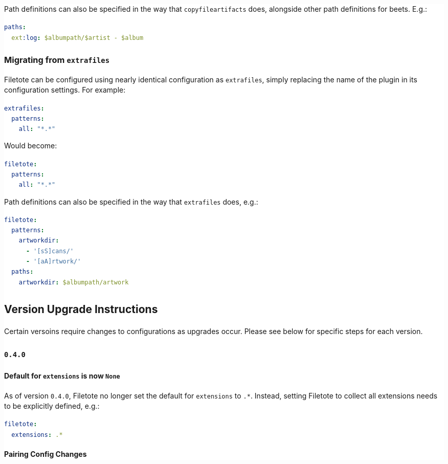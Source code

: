 Path definitions can also be specified in the way that `copyfileartifacts` does,
alongside other path definitions for beets. E.g.:

```yaml
paths:
  ext:log: $albumpath/$artist - $album
```

### Migrating from `extrafiles`

Filetote can be configured using nearly identical configuration as `extrafiles`, simply
replacing the name of the plugin in its configuration settings. For example:

```yaml
extrafiles:
  patterns:
    all: "*.*"
```

Would become:

```yaml
filetote:
  patterns:
    all: "*.*"
```

Path definitions can also be specified in the way that `extrafiles` does, e.g.:

```yaml
filetote:
  patterns:
    artworkdir:
      - '[sS]cans/'
      - '[aA]rtwork/'
  paths:
    artworkdir: $albumpath/artwork
```

## Version Upgrade Instructions

Certain versoins require changes to configurations as upgrades occur. Please see below
for specific steps for each version.

### `0.4.0`

#### Default for `extensions` is now `None`

As of version `0.4.0`, Filetote no longer set the default for `extensions` to `.*`.
Instead, setting Filetote to collect all extensions needs to be explicitly defined, e.g.:

```yaml
filetote:
  extensions: .*
```

#### Pairing Config Changes


[beets]: https://beets.io/
[glob pattern]: https://docs.python.org/3/library/glob.html#module-glob
[Path Formats]: http://beets.readthedocs.org/en/stable/reference/pathformat.html
[the standard metadata values]: https://beets.readthedocs.io/en/stable/reference/pathformat.html#available-values
[built in functions]: http://beets.readthedocs.org/en/stable/reference/pathformat.html#functions
[glob patterns]: https://docs.python.org/3/library/glob.html#module-glob
[beets import documentation]: https://beets.readthedocs.io/en/stable/reference/config.html#importer-options
[#36]: https://github.com/gtronset/beets-filetote/pull/36
[beets reimport documentation]: https://beets.readthedocs.io/en/stable/reference/cli.html#reimporting
[queries]: https://beets.readthedocs.io/en/stable/reference/query.html
[see beets documentation]: https://beets.readthedocs.io/en/stable/faq.html#import-a-multi-disc-album
[as described in the beets documentation]: https://beets.readthedocs.io/en/stable/faq.html#create-disc-n-directories-for-multi-disc-albums
[`copyfilertifacts` plugin]: https://github.com/adammillerio/beets-copyartifacts
[`extrafiles` plugin]: https://github.com/Holzhaus/beets-extrafiles
[Poetry]: https://python-poetry.org/
[Tox]: https://tox.wiki/
[beets-copyartifacts (copyartifacts3)]: https://github.com/adammillerio/beets-copyartifacts
[license image]: https://img.shields.io/badge/License-MIT-blue.svg
[license link]: https://github.com/gtronset/beets-filetote/blob/main/LICENSE
[ci image]: https://github.com/gtronset/beets-filetote/actions/workflows/tox.yml/badge.svg
[ci link]: https://github.com/gtronset/beets-filetote/actions/workflows/tox.yml
[github image]: https://img.shields.io/github/release/gtronset/beets-filetote.svg
[github link]: https://github.com/gtronset/beets-filetote/releases
[pypi_version]: https://img.shields.io/pypi/v/beets-filetote
[pypi_link]: https://pypi.org/project/beets-filetote/
[pypi_python_versions]: https://img.shields.io/pypi/pyversions/beets-filetote
[`v1.6.0`]: https://pypi.org/project/beets/1.6.0/